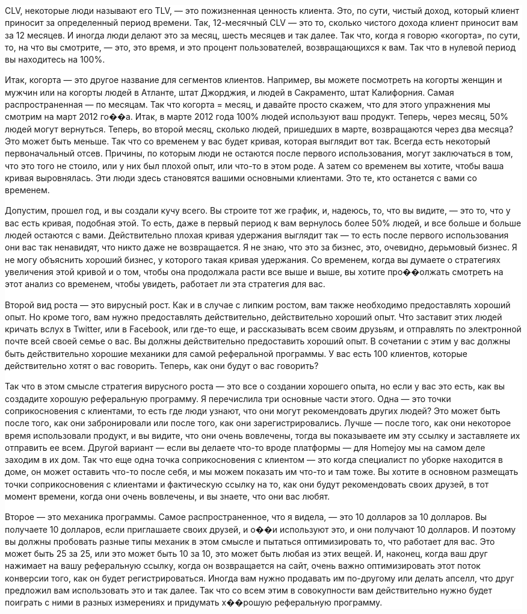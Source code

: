 CLV, некоторые люди называют его TLV, — это пожизненная ценность клиента. Это, по сути, чистый доход, который клиент приносит за определенный период времени. Так, 12-месячный CLV — это то, сколько чистого дохода клиент приносит вам за 12 месяцев. И иногда люди делают это за месяц, шесть месяцев и так далее. Так что, когда я говорю «когорта», по сути, то, на что вы смотрите, — это, это время, и это процент пользователей, возвращающихся к вам. Так что в нулевой период вы находитесь на 100%.

Итак, когорта — это другое название для сегментов клиентов. Например, вы можете посмотреть на когорты женщин и мужчин или на когорты людей в Атланте, штат Джорджия, и людей в Сакраменто, штат Калифорния. Самая распространенная — по месяцам. Так что когорта = месяц, и давайте просто скажем, что для этого упражнения мы смотрим на март 2012 го��а. Итак, в марте 2012 года 100% людей используют ваш продукт. Теперь, через месяц, 50% людей могут вернуться. Теперь, во второй месяц, сколько людей, пришедших в марте, возвращаются через два месяца? Это может быть меньше. Так что со временем у вас будет кривая, которая выглядит вот так. Всегда есть некоторый первоначальный отсев. Причины, по которым люди не остаются после первого использования, могут заключаться в том, что это того не стоило, или у них был плохой опыт, или что-то в этом роде. А затем со временем вы хотите, чтобы ваша кривая выровнялась. Эти люди здесь становятся вашими основными клиентами. Это те, кто останется с вами со временем.

Допустим, прошел год, и вы создали кучу всего. Вы строите тот же график, и, надеюсь, то, что вы видите, — это то, что у вас есть кривая, подобная этой. То есть, даже в первый период к вам вернулось более 50% людей, и все больше и больше людей остаются с вами. Действительно плохая кривая удержания выглядит так — то есть после первого использования они вас так ненавидят, что никто даже не возвращается. Я не знаю, что это за бизнес, это, очевидно, дерьмовый бизнес. Я не могу объяснить хороший бизнес, у которого такая кривая удержания. Со временем, когда вы думаете о стратегиях увеличения этой кривой и о том, чтобы она продолжала расти все выше и выше, вы хотите про��олжать смотреть на этот анализ со временем, чтобы увидеть, работает ли эта стратегия для вас.

Второй вид роста — это вирусный рост. Как и в случае с липким ростом, вам также необходимо предоставлять хороший опыт. Но кроме того, вам нужно предоставлять действительно, действительно хороший опыт. Что заставит этих людей кричать вслух в Twitter, или в Facebook, или где-то еще, и рассказывать всем своим друзьям, и отправлять по электронной почте всей своей семье о вас. Вы должны действительно предоставить хороший опыт. В сочетании с этим у вас должны быть действительно хорошие механики для самой реферальной программы. У вас есть 100 клиентов, которые действительно хотят о вас говорить. Теперь, как они будут о вас говорить?

Так что в этом смысле стратегия вирусного роста — это все о создании хорошего опыта, но если у вас это есть, как вы создадите хорошую реферальную программу. Я перечислила три основные части этого. Одна — это точки соприкосновения с клиентами, то есть где люди узнают, что они могут рекомендовать других людей? Это может быть после того, как они забронировали или после того, как они зарегистрировались. Лучше — после того, как они некоторое время использовали продукт, и вы видите, что они очень вовлечены, тогда вы показываете им эту ссылку и заставляете их отправить ее всем. Другой вариант — если вы делаете что-то вроде платформы — для Homejoy мы на самом деле заходим в их дом. Так что еще одна точка соприкосновения с клиентом — это когда специалист по уборке находится в доме, он может оставить что-то после себя, и мы можем показать им что-то и там тоже. Вы хотите в основном размещать точки соприкосновения с клиентами и фактическую ссылку на то, как они будут рекомендовать своих друзей, в тот момент времени, когда они очень вовлечены, и вы знаете, что они вас любят.

Второе — это механика программы. Самое распространенное, что я видела, — это 10 долларов за 10 долларов. Вы получаете 10 долларов, если приглашаете своих друзей, и о��и используют это, и они получают 10 долларов. И поэтому вы должны пробовать разные типы механик в этом смысле и пытаться оптимизировать то, что работает для вас. Это может быть 25 за 25, или это может быть 10 за 10, это может быть любая из этих вещей. И, наконец, когда ваш друг нажимает на вашу реферальную ссылку, когда он возвращается на сайт, очень важно оптимизировать этот поток конверсии того, как он будет регистрироваться. Иногда вам нужно продавать им по-другому или делать апселл, что друг предложил вам использовать это и так далее. Так что со всем этим в совокупности вам действительно нужно будет поиграть с ними в разных измерениях и придумать х��рошую реферальную программу.
